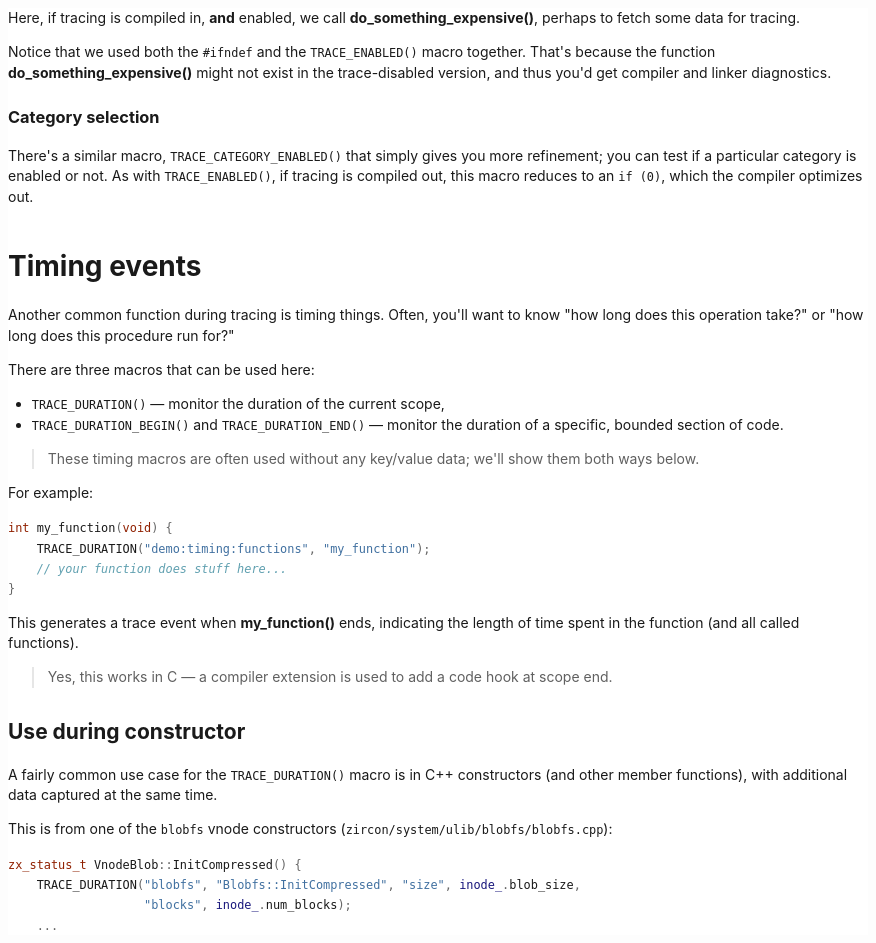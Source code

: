 Here, if tracing is compiled in, **and** enabled, we call **do_something_expensive()**,
perhaps to fetch some data for tracing.

Notice that we used both the `#ifndef` and the `TRACE_ENABLED()` macro together.
That's because the function **do_something_expensive()** might not exist in the
trace-disabled version, and thus you'd get compiler and linker diagnostics.

### Category selection

There's a similar macro, `TRACE_CATEGORY_ENABLED()` that simply gives you more
refinement; you can test if a particular category is enabled or not.
As with `TRACE_ENABLED()`, if tracing is compiled out, this macro reduces to an
`if (0)`, which the compiler optimizes out.

# Timing events

Another common function during tracing is timing things.
Often, you'll want to know "how long does this operation take?"
or "how long does this procedure run for?"

There are three macros that can be used here:

* `TRACE_DURATION()` &mdash; monitor the duration of the current scope,
* `TRACE_DURATION_BEGIN()` and `TRACE_DURATION_END()` &mdash; monitor the duration
  of a specific, bounded section of code.

> These timing macros are often used without any key/value data; we'll
> show them both ways below.

For example:

```c
int my_function(void) {
    TRACE_DURATION("demo:timing:functions", "my_function");
    // your function does stuff here...
}
```

This generates a trace event when **my_function()** ends, indicating the length
of time spent in the function (and all called functions).

> Yes, this works in C &mdash; a compiler extension is used to add a code hook
> at scope end.

## Use during constructor

A fairly common use case for the `TRACE_DURATION()` macro is in C++ constructors
(and other member functions), with additional data captured at the same time.

This is from one of the `blobfs` vnode constructors
(`zircon/system/ulib/blobfs/blobfs.cpp`):


```cpp
zx_status_t VnodeBlob::InitCompressed() {
    TRACE_DURATION("blobfs", "Blobfs::InitCompressed", "size", inode_.blob_size,
                   "blocks", inode_.num_blocks);
    ...
```
